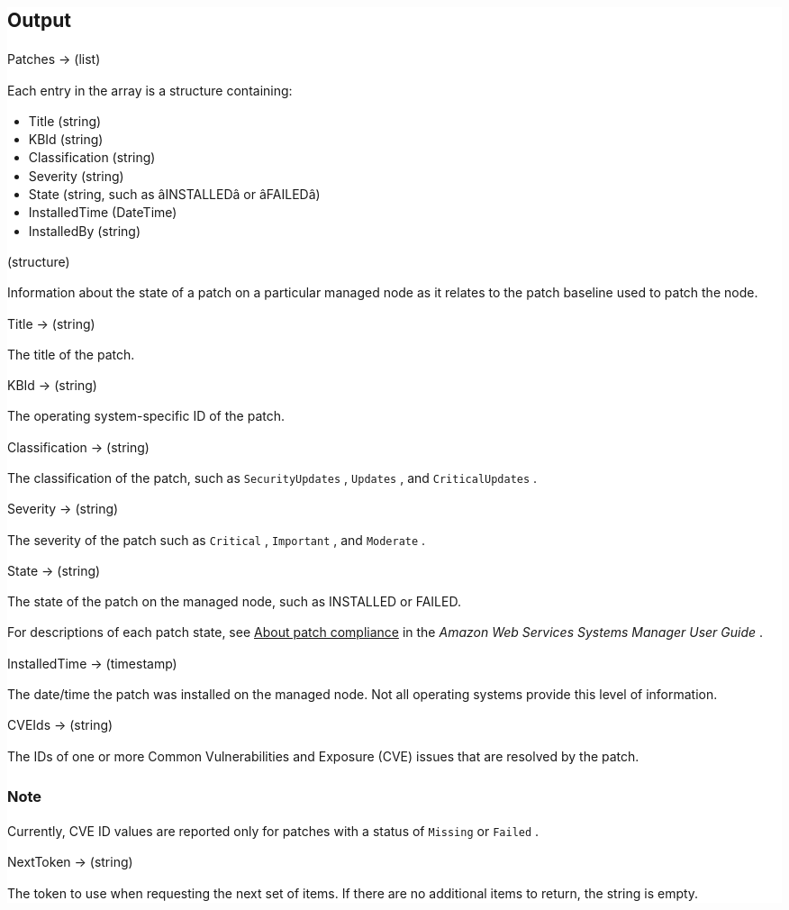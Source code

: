 ## Output

Patches -> (list)

Each entry in the array is a structure containing:

- Title (string)
- KBId (string)
- Classification (string)
- Severity (string)
- State (string, such as âINSTALLEDâ or âFAILEDâ)
- InstalledTime (DateTime)
- InstalledBy (string)

(structure)

Information about the state of a patch on a particular managed node as it relates to the patch baseline used to patch the node.

Title -> (string)

The title of the patch.

KBId -> (string)

The operating system-specific ID of the patch.

Classification -> (string)

The classification of the patch, such as `SecurityUpdates` , `Updates` , and `CriticalUpdates` .

Severity -> (string)

The severity of the patch such as `Critical` , `Important` , and `Moderate` .

State -> (string)

The state of the patch on the managed node, such as INSTALLED or FAILED.

For descriptions of each patch state, see [About patch compliance](https://docs.aws.amazon.com/systems-manager/latest/userguide/compliance-about.html#compliance-monitor-patch) in the *Amazon Web Services Systems Manager User Guide* .

InstalledTime -> (timestamp)

The date/time the patch was installed on the managed node. Not all operating systems provide this level of information.

CVEIds -> (string)

The IDs of one or more Common Vulnerabilities and Exposure (CVE) issues that are resolved by the patch.

### Note

Currently, CVE ID values are reported only for patches with a status of `Missing` or `Failed` .

NextToken -> (string)

The token to use when requesting the next set of items. If there are no additional items to return, the string is empty.